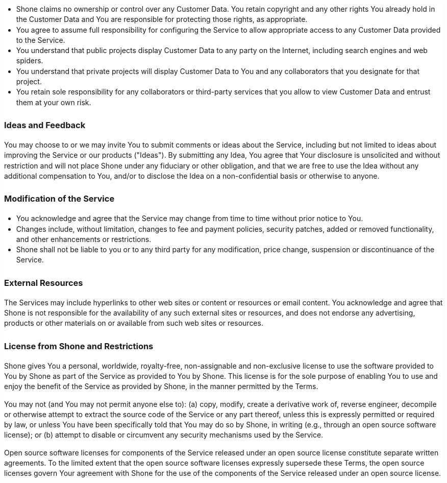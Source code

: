 - Shone claims no ownership or control over any Customer Data. You retain copyright and any other rights You already hold in the Customer Data and You are responsible for protecting those rights, as appropriate.
- You agree to assume full responsibility for configuring the Service to allow appropriate access to any Customer Data provided to the Service.
- You understand that public projects display Customer Data to any party on the Internet, including search engines and web spiders.
- You understand that private projects will display Customer Data to You and any collaborators that you designate for that project.
- You retain sole responsibility for any collaborators or third-party services that you allow to view Customer Data and entrust them at your own risk.

### Ideas and Feedback

You may choose to or we may invite You to submit comments or ideas about the Service, including but not limited to ideas about improving the Service or our products ("Ideas"). By submitting any Idea, You agree that Your disclosure is unsolicited and without restriction and will not place Shone under any fiduciary or other obligation, and that we are free to use the Idea without any additional compensation to You, and/or to disclose the Idea on a non-confidential basis or otherwise to anyone.

### Modification of the Service

- You acknowledge and agree that the Service may change from time to time without prior notice to You.
- Changes include, without limitation, changes to fee and payment policies, security patches, added or removed functionality, and other enhancements or restrictions.
- Shone shall not be liable to you or to any third party for any modification, price change, suspension or discontinuance of the Service.

### External Resources

The Services may include hyperlinks to other web sites or content or resources or email content. You acknowledge and agree that Shone is not responsible for the availability of any such external sites or resources, and does not endorse any advertising, products or other materials on or available from such web sites or resources.

### License from Shone and Restrictions

Shone gives You a personal, worldwide, royalty-free, non-assignable and non-exclusive license to use the software provided to You by Shone as part of the Service as provided to You by Shone. This license is for the sole purpose of enabling You to use and enjoy the benefit of the Service as provided by Shone, in the manner permitted by the Terms.

You may not (and You may not permit anyone else to): (a) copy, modify, create a derivative work of, reverse engineer, decompile or otherwise attempt to extract the source code of the Service or any part thereof, unless this is expressly permitted or required by law, or unless You have been specifically told that You may do so by Shone, in writing (e.g., through an open source software license); or (b) attempt to disable or circumvent any security mechanisms used by the Service.

Open source software licenses for components of the Service released under an open source license constitute separate written agreements. To the limited extent that the open source software licenses expressly supersede these Terms, the open source licenses govern Your agreement with Shone for the use of the components of the Service released under an open source license.
